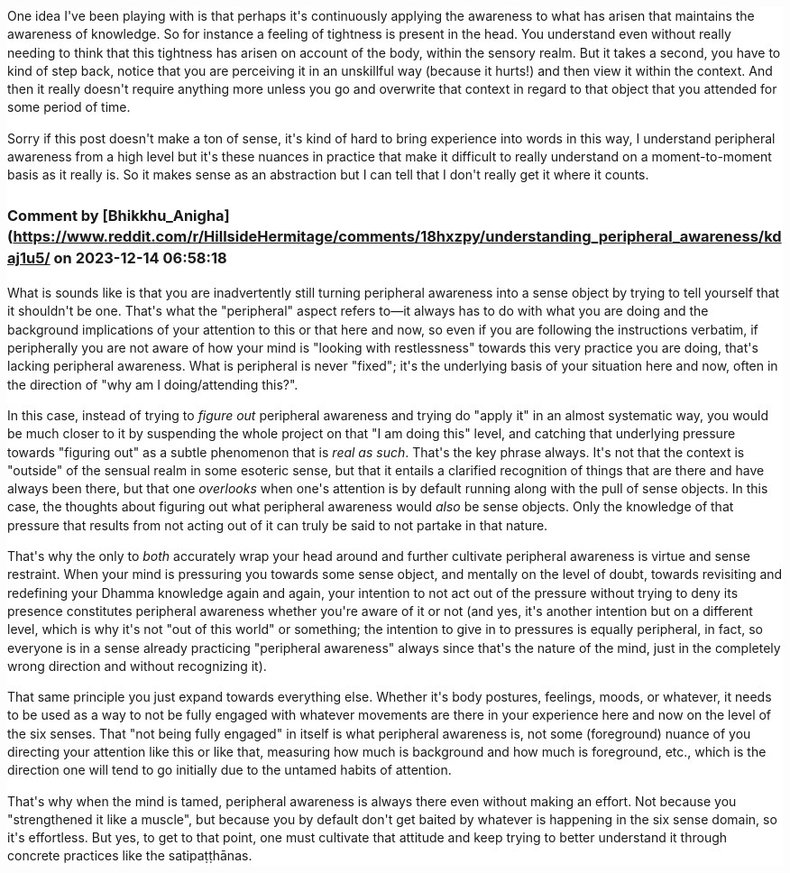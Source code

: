 One idea I've been playing with is that perhaps it's continuously applying the awareness to what has arisen that maintains the awareness of knowledge.  So for instance a feeling of tightness is present in the head.  You understand even without really needing to think that this tightness has arisen on account of the body, within the sensory realm.  But it takes a second, you have to kind of step back, notice that you are perceiving it in an unskillful way (because it hurts!) and then view it within the context.  And then it really doesn't require anything more unless you go and overwrite that context in regard to that object that you attended for some period of time.

Sorry if this post doesn't make a ton of sense, it's kind of hard to bring experience into words in this way, I understand peripheral awareness from a high level but it's these nuances in practice that make it difficult to really understand on a moment-to-moment basis as it really is.  So it makes sense as an abstraction but I can tell that I don't really get it where it counts.

### Comment by [Bhikkhu_Anigha](https://www.reddit.com/r/HillsideHermitage/comments/18hxzpy/understanding_peripheral_awareness/kdaj1u5/ on 2023-12-14 06:58:18

What is sounds like is that you are inadvertently still turning peripheral awareness into a sense object by trying to tell yourself that it shouldn't be one. That's what the "peripheral" aspect refers to—it always has to do with what you are doing and the background implications of your attention to this or that here and now, so even if you are following the instructions verbatim, if peripherally you are not aware of how your mind is "looking with restlessness" towards this very practice you are doing, that's lacking peripheral awareness. What is peripheral is never "fixed"; it's the underlying basis of your situation here and now, often in the direction of "why am I doing/attending this?".

In this case, instead of trying to *figure out* peripheral awareness and trying do "apply it" in an almost systematic way, you would be much closer to it by suspending the whole project on that "I am doing this" level, and catching that underlying pressure towards "figuring out" as a subtle phenomenon that is *real as such*. That's the key phrase always. It's not that the context is "outside" of the sensual realm in some esoteric sense, but that it entails a clarified recognition of things that are there and have always been there, but that one *overlooks* when one's attention is by default running along with the pull of sense objects. In this case, the thoughts about figuring out what peripheral awareness would *also* be sense objects. Only the knowledge of that pressure that results from not acting out of it can truly be said to not partake in that nature.

That's why the only to *both* accurately wrap your head around and further cultivate peripheral awareness is virtue and sense restraint. When your mind is pressuring you towards some sense object, and mentally on the level of doubt, towards revisiting and redefining your Dhamma knowledge again and again, your intention to not act out of the pressure without trying to deny its presence constitutes peripheral awareness whether you're aware of it or not (and yes, it's another intention but on a different level, which is why it's not "out of this world" or something; the intention to give in to pressures is equally peripheral, in fact, so everyone is in a sense already practicing "peripheral awareness" always since that's the nature of the mind, just in the completely wrong direction and without recognizing it).

That same principle you just expand towards everything else. Whether it's body postures, feelings, moods, or whatever, it needs to be used as a way to not be fully engaged with whatever movements are there in your experience here and now on the level of the six senses. That "not being fully engaged" in itself is what peripheral awareness is, not some (foreground) nuance of you directing your attention like this or like that, measuring how much is background and how much is foreground, etc., which is the direction one will tend to go initially due to the untamed habits of attention.

That's why when the mind is tamed, peripheral awareness is always there even without making an effort. Not because you "strengthened it like a muscle", but because you by default don't get baited by whatever is happening in the six sense domain, so it's effortless. But yes, to get to that point, one must cultivate that attitude and keep trying to better understand it through concrete practices like the satipaṭṭhānas.
